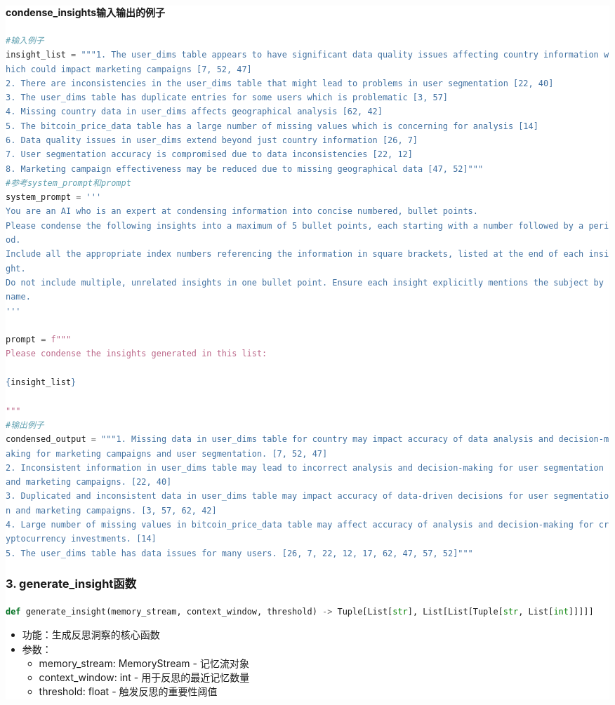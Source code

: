 #### condense_insights输入输出的例子
```python
#输入例子
insight_list = """1. The user_dims table appears to have significant data quality issues affecting country information which could impact marketing campaigns [7, 52, 47]
2. There are inconsistencies in the user_dims table that might lead to problems in user segmentation [22, 40]  
3. The user_dims table has duplicate entries for some users which is problematic [3, 57]
4. Missing country data in user_dims affects geographical analysis [62, 42]
5. The bitcoin_price_data table has a large number of missing values which is concerning for analysis [14]
6. Data quality issues in user_dims extend beyond just country information [26, 7]
7. User segmentation accuracy is compromised due to data inconsistencies [22, 12]
8. Marketing campaign effectiveness may be reduced due to missing geographical data [47, 52]"""
#参考system_prompt和prompt
system_prompt = '''
You are an AI who is an expert at condensing information into concise numbered, bullet points. 
Please condense the following insights into a maximum of 5 bullet points, each starting with a number followed by a period.
Include all the appropriate index numbers referencing the information in square brackets, listed at the end of each insight.
Do not include multiple, unrelated insights in one bullet point. Ensure each insight explicitly mentions the subject by name. 
'''

prompt = f"""
Please condense the insights generated in this list:

{insight_list}

"""
#输出例子
condensed_output = """1. Missing data in user_dims table for country may impact accuracy of data analysis and decision-making for marketing campaigns and user segmentation. [7, 52, 47]
2. Inconsistent information in user_dims table may lead to incorrect analysis and decision-making for user segmentation and marketing campaigns. [22, 40]
3. Duplicated and inconsistent data in user_dims table may impact accuracy of data-driven decisions for user segmentation and marketing campaigns. [3, 57, 62, 42]
4. Large number of missing values in bitcoin_price_data table may affect accuracy of analysis and decision-making for cryptocurrency investments. [14]
5. The user_dims table has data issues for many users. [26, 7, 22, 12, 17, 62, 47, 57, 52]"""
```

### 3. generate_insight函数
```python
def generate_insight(memory_stream, context_window, threshold) -> Tuple[List[str], List[List[Tuple[str, List[int]]]]]
```
- 功能：生成反思洞察的核心函数
- 参数：
  - memory_stream: MemoryStream - 记忆流对象
  - context_window: int - 用于反思的最近记忆数量
  - threshold: float - 触发反思的重要性阈值

